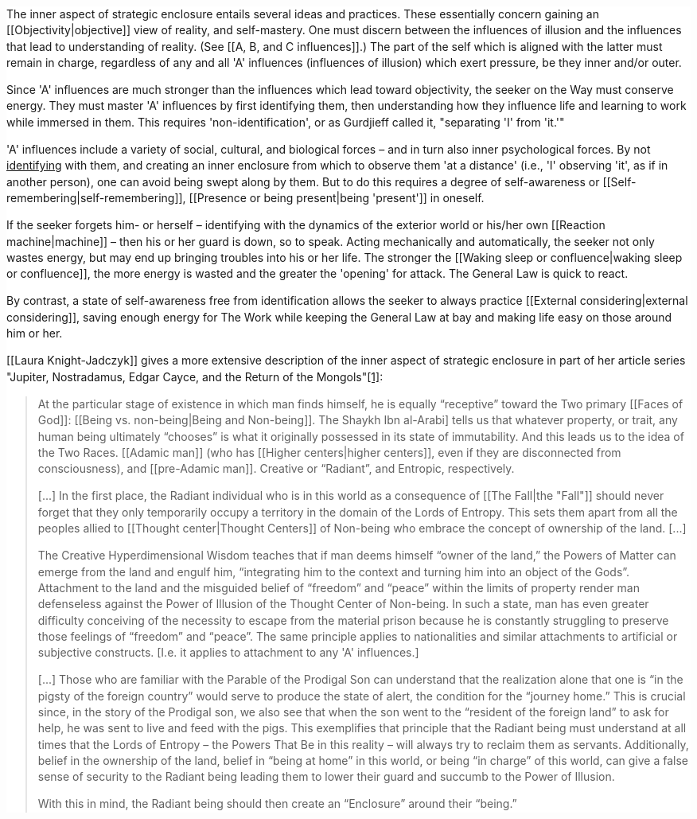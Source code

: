 The inner aspect of strategic enclosure entails several ideas and practices. These essentially concern gaining an [[Objectivity|objective]] view of reality, and self-mastery. One must discern between the influences of illusion and the influences that lead to understanding of reality. (See [[A, B, and C influences]].) The part of the self which is aligned with the latter must remain in charge, regardless of any and all 'A' influences (influences of illusion) which exert pressure, be they inner and/or outer.

Since 'A' influences are much stronger than the influences which lead toward objectivity, the seeker on the Way must conserve energy. They must master 'A' influences by first identifying them, then understanding how they influence life and learning to work while immersed in them. This requires 'non-identification', or as Gurdjieff called it, "separating 'I' from 'it.'"

'A' influences include a variety of social, cultural, and biological forces – and in turn also inner psychological forces. By not [identifying]([[Identification]]) with them, and creating an inner enclosure from which to observe them 'at a distance' (i.e., 'I' observing 'it', as if in another person), one can avoid being swept along by them. But to do this requires a degree of self-awareness or [[Self-remembering|self-remembering]], [[Presence or being present|being 'present']] in oneself.

If the seeker forgets him- or herself – identifying with the dynamics of the exterior world or his/her own [[Reaction machine|machine]] – then his or her guard is down, so to speak. Acting mechanically and automatically, the seeker not only wastes energy, but may end up bringing troubles into his or her life. The stronger the [[Waking sleep or confluence|waking sleep or confluence]], the more energy is wasted and the greater the 'opening' for attack. The General Law is quick to react.

By contrast, a state of self-awareness free from identification allows the seeker to always practice [[External considering|external considering]], saving enough energy for The Work while keeping the General Law at bay and making life easy on those around him or her.

[[Laura Knight-Jadczyk]] gives a more extensive description of the inner aspect of strategic enclosure in part of her article series "Jupiter, Nostradamus, Edgar Cayce, and the Return of the Mongols"[\[1\]](#cite_note-1):

> At the particular stage of existence in which man finds himself, he is equally “receptive” toward the Two primary [[Faces of God]]: [[Being vs. non-being|Being and Non-being]]. The Shaykh Ibn al-Arabi] tells us that whatever property, or trait, any human being ultimately “chooses” is what it originally possessed in its state of immutability. And this leads us to the idea of the Two Races. [[Adamic man]] (who has [[Higher centers|higher centers]], even if they are disconnected from consciousness), and [[pre-Adamic man]]. Creative or “Radiant”, and Entropic, respectively.
> 
> \[...\] In the first place, the Radiant individual who is in this world as a consequence of [[The Fall|the "Fall"]] should never forget that they only temporarily occupy a territory in the domain of the Lords of Entropy. This sets them apart from all the peoples allied to [[Thought center|Thought Centers]] of Non-being who embrace the concept of ownership of the land. \[...\]
> 
> The Creative Hyperdimensional Wisdom teaches that if man deems himself “owner of the land,” the Powers of Matter can emerge from the land and engulf him, “integrating him to the context and turning him into an object of the Gods”. Attachment to the land and the misguided belief of “freedom” and “peace” within the limits of property render man defenseless against the Power of Illusion of the Thought Center of Non-being. In such a state, man has even greater difficulty conceiving of the necessity to escape from the material prison because he is constantly struggling to preserve those feelings of “freedom” and “peace”. The same principle applies to nationalities and similar attachments to artificial or subjective constructs. \[I.e. it applies to attachment to any 'A' influences.\]
> 
> \[...\] Those who are familiar with the Parable of the Prodigal Son can understand that the realization alone that one is “in the pigsty of the foreign country” would serve to produce the state of alert, the condition for the “journey home.” This is crucial since, in the story of the Prodigal son, we also see that when the son went to the “resident of the foreign land” to ask for help, he was sent to live and feed with the pigs. This exemplifies that principle that the Radiant being must understand at all times that the Lords of Entropy – the Powers That Be in this reality – will always try to reclaim them as servants. Additionally, belief in the ownership of the land, belief in “being at home” in this world, or being “in charge” of this world, can give a false sense of security to the Radiant being leading them to lower their guard and succumb to the Power of Illusion.
> 
> With this in mind, the Radiant being should then create an “Enclosure” around their “being.”
> 